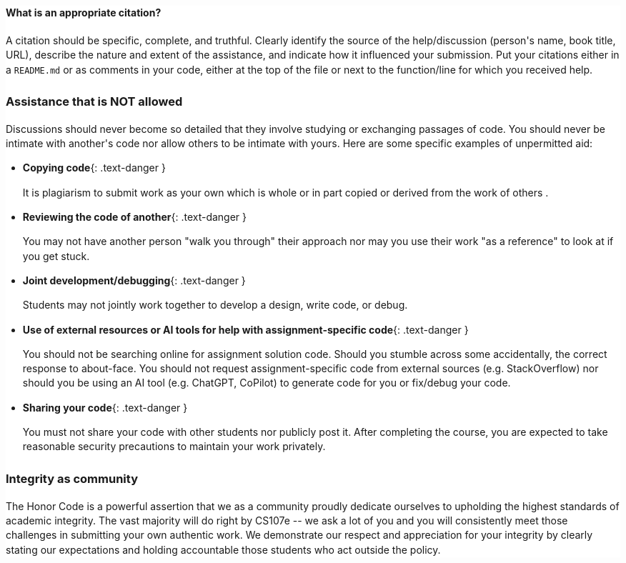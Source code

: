 #### What is an appropriate citation?

A citation should be specific, complete, and truthful. Clearly identify the source of the help/discussion (person's
name, book title, URL), describe the nature and extent of the
assistance, and indicate how it influenced
your submission. Put your citations either in a `README.md` or as comments in your code, either at the top of the file or next to the function/line for which you received help.

### Assistance that is NOT allowed

Discussions should never become so detailed that they involve studying or exchanging passages of code.  You
should never be intimate with another's code nor allow others to
be intimate with yours. Here are some specific examples of unpermitted
aid:

- __Copying code__{: .text-danger }

    It is plagiarism to submit work as your own which is whole or in part copied or
derived from the work of others .

- __Reviewing the code of another__{: .text-danger }

    You may not have another person "walk you through"
their approach nor may you use their work "as a reference" to
look at if you get stuck.

- __Joint development/debugging__{: .text-danger }

    Students may not jointly work together to develop
a design, write code, or debug. 

- __Use of external resources or AI tools for help with assignment-specific code__{: .text-danger }

    You should not be searching online for assignment solution code. Should you stumble across some accidentally, the correct response to about-face. You should not request assignment-specific code from external sources (e.g. StackOverflow) nor should you be using an AI tool (e.g. ChatGPT, CoPilot) to generate code for you or fix/debug your code.

- __Sharing your code__{: .text-danger }

    You must not share your code with other students nor
publicly post it. After completing the course, you are expected to take reasonable security precautions
to maintain your work privately.

### Integrity as community

The Honor Code is a powerful assertion that we as a community proudly
dedicate ourselves to upholding the highest standards of academic
integrity. The vast majority will do right by CS107e -- we ask a lot
of you and you will consistently meet those challenges in submitting your
own authentic work. We demonstrate our respect and appreciation for your integrity by 
clearly stating our expectations and holding accountable
those students who act outside the policy.

